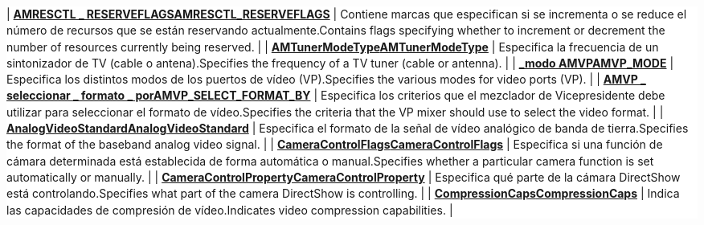 | [<span data-ttu-id="5cd10-165">**AMRESCTL \_ RESERVEFLAGS**</span><span class="sxs-lookup"><span data-stu-id="5cd10-165">**AMRESCTL\_RESERVEFLAGS**</span></span>](/windows/desktop/api/Strmif/ne-strmif-_amresctl_reserveflags)                        | <span data-ttu-id="5cd10-166">Contiene marcas que especifican si se incrementa o se reduce el número de recursos que se están reservando actualmente.</span><span class="sxs-lookup"><span data-stu-id="5cd10-166">Contains flags specifying whether to increment or decrement the number of resources currently being reserved.</span></span>                                                                                                                                                   |
| [<span data-ttu-id="5cd10-167">**AMTunerModeType**</span><span class="sxs-lookup"><span data-stu-id="5cd10-167">**AMTunerModeType**</span></span>](/windows/win32/api/strmif/ne-strmif-amtunermodetype)                                     | <span data-ttu-id="5cd10-168">Especifica la frecuencia de un sintonizador de TV (cable o antena).</span><span class="sxs-lookup"><span data-stu-id="5cd10-168">Specifies the frequency of a TV tuner (cable or antenna).</span></span>                                                                                                                                                                                                       |
| [<span data-ttu-id="5cd10-169">**\_modo AMVP**</span><span class="sxs-lookup"><span data-stu-id="5cd10-169">**AMVP\_MODE**</span></span>](/previous-versions/windows/desktop/api/vptype/ne-vptype-amvp_mode)                                                | <span data-ttu-id="5cd10-170">Especifica los distintos modos de los puertos de vídeo (VP).</span><span class="sxs-lookup"><span data-stu-id="5cd10-170">Specifies the various modes for video ports (VP).</span></span>                                                                                                                                                                                                               |
| [<span data-ttu-id="5cd10-171">**AMVP \_ seleccionar \_ formato \_ por**</span><span class="sxs-lookup"><span data-stu-id="5cd10-171">**AMVP\_SELECT\_FORMAT\_BY**</span></span>](/previous-versions/windows/desktop/api/vptype/ne-vptype-amvp_select_format_by)                      | <span data-ttu-id="5cd10-172">Especifica los criterios que el mezclador de Vicepresidente debe utilizar para seleccionar el formato de vídeo.</span><span class="sxs-lookup"><span data-stu-id="5cd10-172">Specifies the criteria that the VP mixer should use to select the video format.</span></span>                                                                                                                                                                                 |
| [<span data-ttu-id="5cd10-173">**AnalogVideoStandard**</span><span class="sxs-lookup"><span data-stu-id="5cd10-173">**AnalogVideoStandard**</span></span>](/windows/win32/api/strmif/ne-strmif-analogvideostandard)                             | <span data-ttu-id="5cd10-174">Especifica el formato de la señal de vídeo analógico de banda de tierra.</span><span class="sxs-lookup"><span data-stu-id="5cd10-174">Specifies the format of the baseband analog video signal.</span></span>                                                                                                                                                                                                       |
| [<span data-ttu-id="5cd10-175">**CameraControlFlags**</span><span class="sxs-lookup"><span data-stu-id="5cd10-175">**CameraControlFlags**</span></span>](/windows/win32/api/strmif/ne-strmif-cameracontrolflags)                               | <span data-ttu-id="5cd10-176">Especifica si una función de cámara determinada está establecida de forma automática o manual.</span><span class="sxs-lookup"><span data-stu-id="5cd10-176">Specifies whether a particular camera function is set automatically or manually.</span></span>                                                                                                                                                                                |
| [<span data-ttu-id="5cd10-177">**CameraControlProperty**</span><span class="sxs-lookup"><span data-stu-id="5cd10-177">**CameraControlProperty**</span></span>](/windows/win32/api/strmif/ne-strmif-cameracontrolproperty)                         | <span data-ttu-id="5cd10-178">Especifica qué parte de la cámara DirectShow está controlando.</span><span class="sxs-lookup"><span data-stu-id="5cd10-178">Specifies what part of the camera DirectShow is controlling.</span></span>                                                                                                                                                                                                    |
| [<span data-ttu-id="5cd10-179">**CompressionCaps**</span><span class="sxs-lookup"><span data-stu-id="5cd10-179">**CompressionCaps**</span></span>](/windows/desktop/api/strmif/ne-strmif-compressioncaps)                                     | <span data-ttu-id="5cd10-180">Indica las capacidades de compresión de vídeo.</span><span class="sxs-lookup"><span data-stu-id="5cd10-180">Indicates video compression capabilities.</span></span>                                                                                                                                                                                                                       |